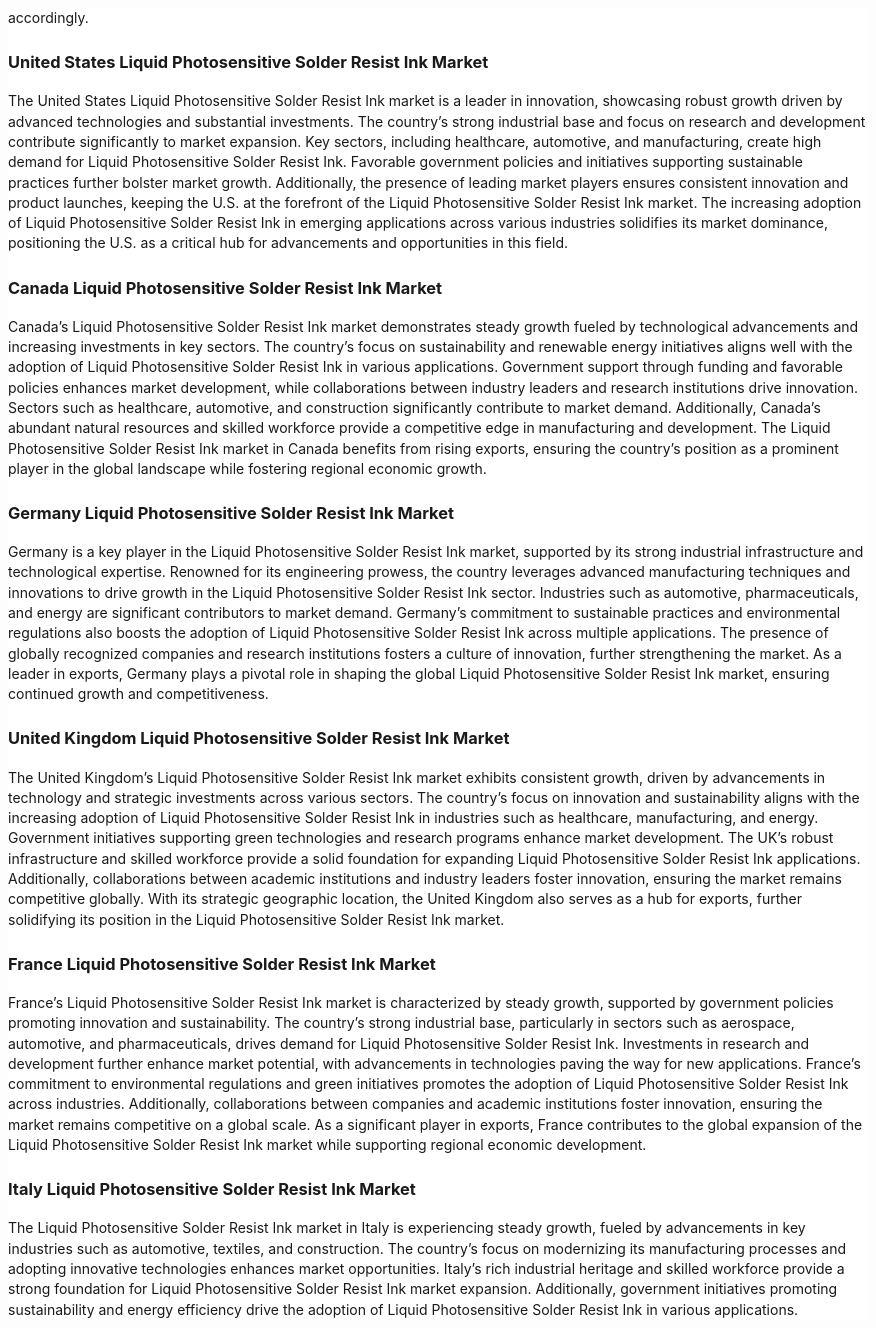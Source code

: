 accordingly.</p><h3>United States Liquid Photosensitive Solder Resist Ink Market</h3><p>The United States Liquid Photosensitive Solder Resist Ink market is a leader in innovation, showcasing robust growth driven by advanced technologies and substantial investments. The country&rsquo;s strong industrial base and focus on research and development contribute significantly to market expansion. Key sectors, including healthcare, automotive, and manufacturing, create high demand for Liquid Photosensitive Solder Resist Ink. Favorable government policies and initiatives supporting sustainable practices further bolster market growth. Additionally, the presence of leading market players ensures consistent innovation and product launches, keeping the U.S. at the forefront of the Liquid Photosensitive Solder Resist Ink market. The increasing adoption of Liquid Photosensitive Solder Resist Ink in emerging applications across various industries solidifies its market dominance, positioning the U.S. as a critical hub for advancements and opportunities in this field.</p><h3>Canada Liquid Photosensitive Solder Resist Ink Market</h3><p>Canada&rsquo;s Liquid Photosensitive Solder Resist Ink market demonstrates steady growth fueled by technological advancements and increasing investments in key sectors. The country&rsquo;s focus on sustainability and renewable energy initiatives aligns well with the adoption of Liquid Photosensitive Solder Resist Ink in various applications. Government support through funding and favorable policies enhances market development, while collaborations between industry leaders and research institutions drive innovation. Sectors such as healthcare, automotive, and construction significantly contribute to market demand. Additionally, Canada&rsquo;s abundant natural resources and skilled workforce provide a competitive edge in manufacturing and development. The Liquid Photosensitive Solder Resist Ink market in Canada benefits from rising exports, ensuring the country&rsquo;s position as a prominent player in the global landscape while fostering regional economic growth.</p><h3>Germany Liquid Photosensitive Solder Resist Ink Market</h3><p>Germany is a key player in the Liquid Photosensitive Solder Resist Ink market, supported by its strong industrial infrastructure and technological expertise. Renowned for its engineering prowess, the country leverages advanced manufacturing techniques and innovations to drive growth in the Liquid Photosensitive Solder Resist Ink sector. Industries such as automotive, pharmaceuticals, and energy are significant contributors to market demand. Germany&rsquo;s commitment to sustainable practices and environmental regulations also boosts the adoption of Liquid Photosensitive Solder Resist Ink across multiple applications. The presence of globally recognized companies and research institutions fosters a culture of innovation, further strengthening the market. As a leader in exports, Germany plays a pivotal role in shaping the global Liquid Photosensitive Solder Resist Ink market, ensuring continued growth and competitiveness.</p><h3>United Kingdom Liquid Photosensitive Solder Resist Ink Market</h3><p>The United Kingdom&rsquo;s Liquid Photosensitive Solder Resist Ink market exhibits consistent growth, driven by advancements in technology and strategic investments across various sectors. The country&rsquo;s focus on innovation and sustainability aligns with the increasing adoption of Liquid Photosensitive Solder Resist Ink in industries such as healthcare, manufacturing, and energy. Government initiatives supporting green technologies and research programs enhance market development. The UK&rsquo;s robust infrastructure and skilled workforce provide a solid foundation for expanding Liquid Photosensitive Solder Resist Ink applications. Additionally, collaborations between academic institutions and industry leaders foster innovation, ensuring the market remains competitive globally. With its strategic geographic location, the United Kingdom also serves as a hub for exports, further solidifying its position in the Liquid Photosensitive Solder Resist Ink market.</p><h3>France Liquid Photosensitive Solder Resist Ink Market</h3><p>France&rsquo;s Liquid Photosensitive Solder Resist Ink market is characterized by steady growth, supported by government policies promoting innovation and sustainability. The country&rsquo;s strong industrial base, particularly in sectors such as aerospace, automotive, and pharmaceuticals, drives demand for Liquid Photosensitive Solder Resist Ink. Investments in research and development further enhance market potential, with advancements in technologies paving the way for new applications. France&rsquo;s commitment to environmental regulations and green initiatives promotes the adoption of Liquid Photosensitive Solder Resist Ink across industries. Additionally, collaborations between companies and academic institutions foster innovation, ensuring the market remains competitive on a global scale. As a significant player in exports, France contributes to the global expansion of the Liquid Photosensitive Solder Resist Ink market while supporting regional economic development.</p><h3>Italy Liquid Photosensitive Solder Resist Ink Market</h3><p>The Liquid Photosensitive Solder Resist Ink market in Italy is experiencing steady growth, fueled by advancements in key industries such as automotive, textiles, and construction. The country&rsquo;s focus on modernizing its manufacturing processes and adopting innovative technologies enhances market opportunities. Italy&rsquo;s rich industrial heritage and skilled workforce provide a strong foundation for Liquid Photosensitive Solder Resist Ink market expansion. Additionally, government initiatives promoting sustainability and energy efficiency drive the adoption of Liquid Photosensitive Solder Resist Ink in various applications.